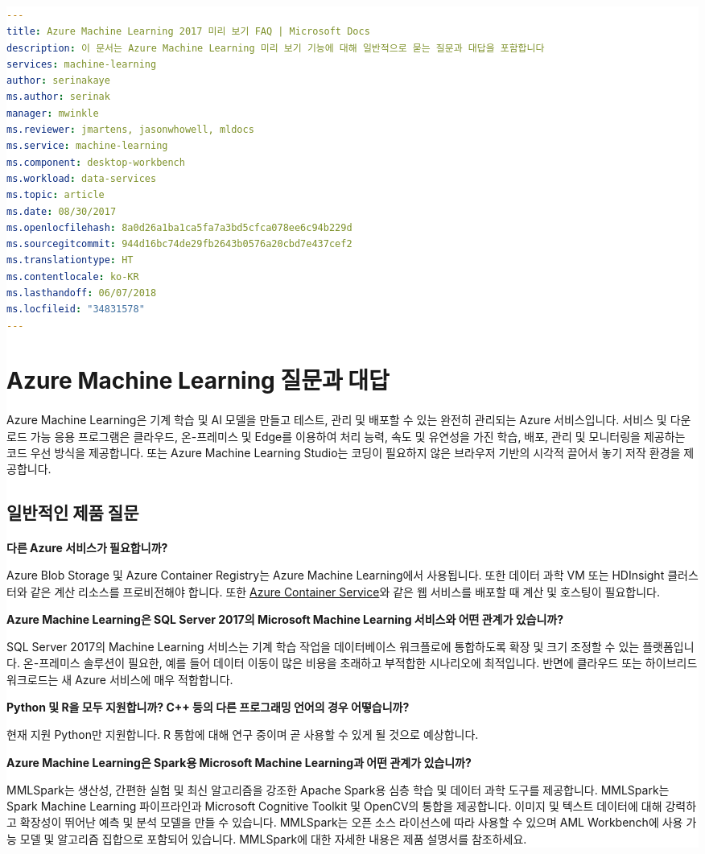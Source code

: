 ```yaml
---
title: Azure Machine Learning 2017 미리 보기 FAQ | Microsoft Docs
description: 이 문서는 Azure Machine Learning 미리 보기 기능에 대해 일반적으로 묻는 질문과 대답을 포함합니다
services: machine-learning
author: serinakaye
ms.author: serinak
manager: mwinkle
ms.reviewer: jmartens, jasonwhowell, mldocs
ms.service: machine-learning
ms.component: desktop-workbench
ms.workload: data-services
ms.topic: article
ms.date: 08/30/2017
ms.openlocfilehash: 8a0d26a1ba1ca5fa7a3bd5cfca078ee6c94b229d
ms.sourcegitcommit: 944d16bc74de29fb2643b0576a20cbd7e437cef2
ms.translationtype: HT
ms.contentlocale: ko-KR
ms.lasthandoff: 06/07/2018
ms.locfileid: "34831578"
---
```

# <a name="azure-machine-learning-frequently-asked-questions"></a>Azure Machine Learning 질문과 대답

Azure Machine Learning은 기계 학습 및 AI 모델을 만들고 테스트, 관리 및 배포할 수 있는 완전히 관리되는 Azure 서비스입니다. 서비스 및 다운로드 가능 응용 프로그램은 클라우드, 온-프레미스 및 Edge를 이용하여 처리 능력, 속도 및 유연성을 가진 학습, 배포, 관리 및 모니터링을 제공하는 코드 우선 방식을 제공합니다. 또는 Azure Machine Learning Studio는 코딩이 필요하지 않은 브라우저 기반의 시각적 끌어서 놓기 저작 환경을 제공합니다. 

## <a name="general-product-questions"></a>일반적인 제품 질문

**다른 Azure 서비스가 필요합니까?**

Azure Blob Storage 및 Azure Container Registry는 Azure Machine Learning에서 사용됩니다. 또한 데이터 과학 VM 또는 HDInsight 클러스터와 같은 계산 리소스를 프로비전해야 합니다. 또한 [Azure Container Service](https://docs.microsoft.com/azure/aks)와 같은 웹 서비스를 배포할 때 계산 및 호스팅이 필요합니다.

**Azure Machine Learning은 SQL Server 2017의 Microsoft Machine Learning 서비스와 어떤 관계가 있습니까?**   

SQL Server 2017의 Machine Learning 서비스는 기계 학습 작업을 데이터베이스 워크플로에 통합하도록 확장 및 크기 조정할 수 있는 플랫폼입니다. 온-프레미스 솔루션이 필요한, 예를 들어 데이터 이동이 많은 비용을 초래하고 부적합한 시나리오에 최적입니다. 반면에 클라우드 또는 하이브리드 워크로드는 새 Azure 서비스에 매우 적합합니다. 

**Python 및 R을 모두 지원합니까? C++ 등의 다른 프로그래밍 언어의 경우 어떻습니까?**

현재 지원 Python만 지원합니다. R 통합에 대해 연구 중이며 곧 사용할 수 있게 될 것으로 예상합니다. 

**Azure Machine Learning은 Spark용 Microsoft Machine Learning과 어떤 관계가 있습니까?**

MMLSpark는 생산성, 간편한 실험 및 최신 알고리즘을 강조한 Apache Spark용 심층 학습 및 데이터 과학 도구를 제공합니다. MMLSpark는 Spark Machine Learning 파이프라인과 Microsoft Cognitive Toolkit 및 OpenCV의 통합을 제공합니다. 이미지 및 텍스트 데이터에 대해 강력하고 확장성이 뛰어난 예측 및 분석 모델을 만들 수 있습니다. MMLSpark는 오픈 소스 라이선스에 따라 사용할 수 있으며 AML Workbench에 사용 가능 모델 및 알고리즘 집합으로 포함되어 있습니다. MMLSpark에 대한 자세한 내용은 제품 설명서를 참조하세요. 
